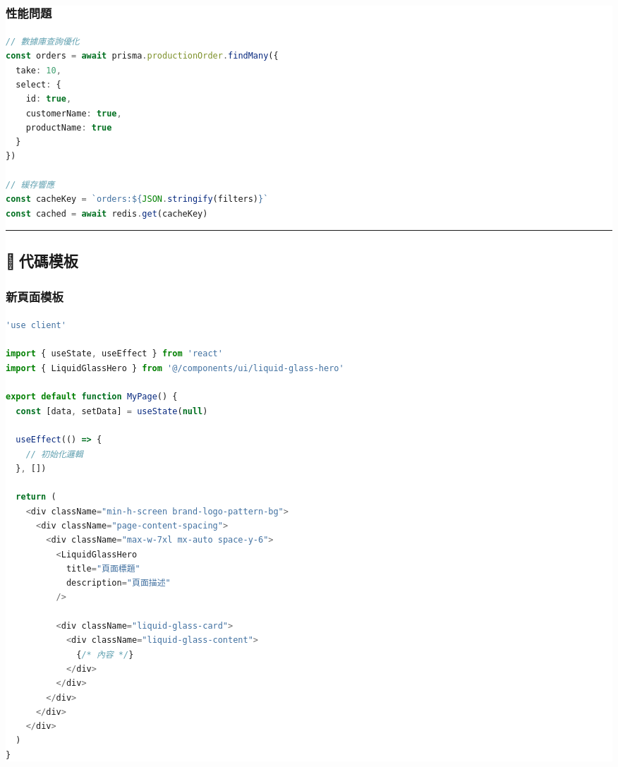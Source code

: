 ### 性能問題
```typescript
// 數據庫查詢優化
const orders = await prisma.productionOrder.findMany({
  take: 10,
  select: {
    id: true,
    customerName: true,
    productName: true
  }
})

// 緩存響應
const cacheKey = `orders:${JSON.stringify(filters)}`
const cached = await redis.get(cacheKey)
```

---

## 📝 代碼模板

### 新頁面模板
```typescript
'use client'

import { useState, useEffect } from 'react'
import { LiquidGlassHero } from '@/components/ui/liquid-glass-hero'

export default function MyPage() {
  const [data, setData] = useState(null)

  useEffect(() => {
    // 初始化邏輯
  }, [])

  return (
    <div className="min-h-screen brand-logo-pattern-bg">
      <div className="page-content-spacing">
        <div className="max-w-7xl mx-auto space-y-6">
          <LiquidGlassHero
            title="頁面標題"
            description="頁面描述"
          />
          
          <div className="liquid-glass-card">
            <div className="liquid-glass-content">
              {/* 內容 */}
            </div>
          </div>
        </div>
      </div>
    </div>
  )
}
```
